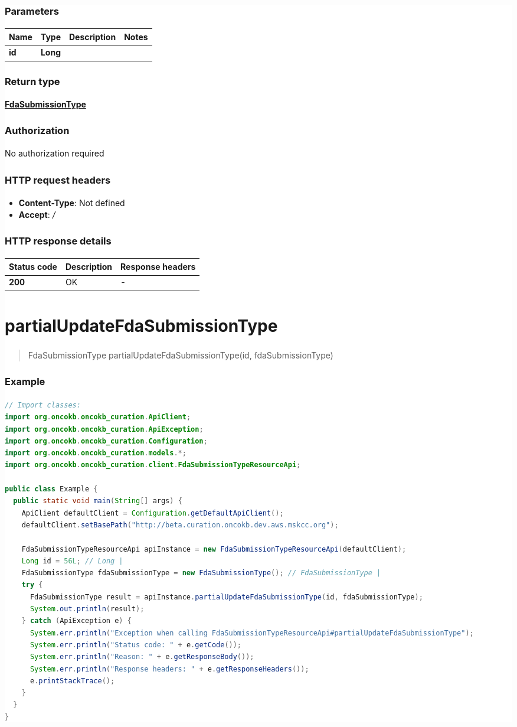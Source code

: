 ### Parameters

Name | Type | Description  | Notes
------------- | ------------- | ------------- | -------------
 **id** | **Long**|  |

### Return type

[**FdaSubmissionType**](FdaSubmissionType.md)

### Authorization

No authorization required

### HTTP request headers

 - **Content-Type**: Not defined
 - **Accept**: */*

### HTTP response details
| Status code | Description | Response headers |
|-------------|-------------|------------------|
**200** | OK |  -  |

<a name="partialUpdateFdaSubmissionType"></a>
# **partialUpdateFdaSubmissionType**
> FdaSubmissionType partialUpdateFdaSubmissionType(id, fdaSubmissionType)



### Example
```java
// Import classes:
import org.oncokb.oncokb_curation.ApiClient;
import org.oncokb.oncokb_curation.ApiException;
import org.oncokb.oncokb_curation.Configuration;
import org.oncokb.oncokb_curation.models.*;
import org.oncokb.oncokb_curation.client.FdaSubmissionTypeResourceApi;

public class Example {
  public static void main(String[] args) {
    ApiClient defaultClient = Configuration.getDefaultApiClient();
    defaultClient.setBasePath("http://beta.curation.oncokb.dev.aws.mskcc.org");

    FdaSubmissionTypeResourceApi apiInstance = new FdaSubmissionTypeResourceApi(defaultClient);
    Long id = 56L; // Long | 
    FdaSubmissionType fdaSubmissionType = new FdaSubmissionType(); // FdaSubmissionType | 
    try {
      FdaSubmissionType result = apiInstance.partialUpdateFdaSubmissionType(id, fdaSubmissionType);
      System.out.println(result);
    } catch (ApiException e) {
      System.err.println("Exception when calling FdaSubmissionTypeResourceApi#partialUpdateFdaSubmissionType");
      System.err.println("Status code: " + e.getCode());
      System.err.println("Reason: " + e.getResponseBody());
      System.err.println("Response headers: " + e.getResponseHeaders());
      e.printStackTrace();
    }
  }
}
```
